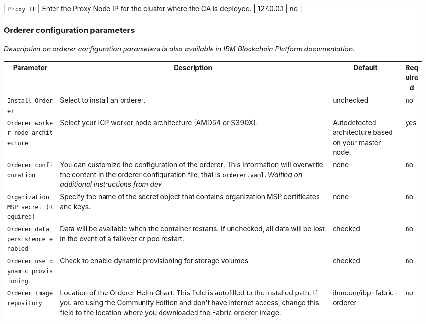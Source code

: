 | `Proxy IP`                    | Enter the [Proxy Node IP for the cluster](https://www.ibm.com/support/knowledgecenter/en/SSBS6K_3.1.0/installing/install_proxy.html) where the CA is deployed.                                                                                                                                                                                             | 127.0.0.1            | no       |

### Orderer configuration parameters

_Description on orderer configuration parameters is also available in [IBM Blockchain Platform documentation](https://console.bluemix.net/docs/services/blockchain/howto/orderer_deploy_icp.html#icp-orderer-configuration-parms)._

| Parameter                                                                                                                                                                                                                                        | Description                                                                                                                                                                                                                                 | Default                                              | Required |
| ------------------------------------------------------------------------------------------------------------------------------------------------------------------------------------------------------------------------------------------------ | ------------------------------------------------------------------------------------------------------------------------------------------------------------------------------------------------------------------------------------------- | ---------------------------------------------------- | -------- |
| `Install Orderer`                                                                                                                                                                                                                                | Select to install an orderer.                                                                                                                                                                                                               | unchecked                                            | no       |
| `Orderer worker node architecture`                                                                                                                                                                                                               | Select your ICP worker node architecture (AMD64 or S390X).                                                                                                                                                                                  | Autodetected architecture based on your master node. | yes      |
| `Orderer configuration`                                                                                                                                                                                                                          | You can customize the configuration of the orderer. This information will overwrite the content in the orderer configuration file, that is `orderer.yaml`. _Waiting on additional instructions from dev_                                    | none                                                 | no       |
| `Organization MSP secret (Required)`                                                                                                                                                                                                             | Specify the name of the secret object that contains organization MSP certificates and keys.                                                                                                                                                 | none                                                 | no       |
| `Orderer data persistence enabled`                                                                                                                                                                                                               | Data will be available when the container restarts. If unchecked, all data will be lost in the event of a failover or pod restart.                                                                                                          | checked                                              | no       |
| `Orderer use dynamic provisioning`                                                                                                                                                                                                               | Check to enable dynamic provisioning for storage volumes.                                                                                                                                                                                   | checked                                              | no       |
| `Orderer image repository`                                                                                                                                                                                                                       | Location of the Orderer Helm Chart. This field is autofilled to the installed path. If you are using the Community Edition and don't have internet access, change this field to the location where you downloaded the Fabric orderer image. | ibmcom/ibp-fabric-orderer                            | no       |
